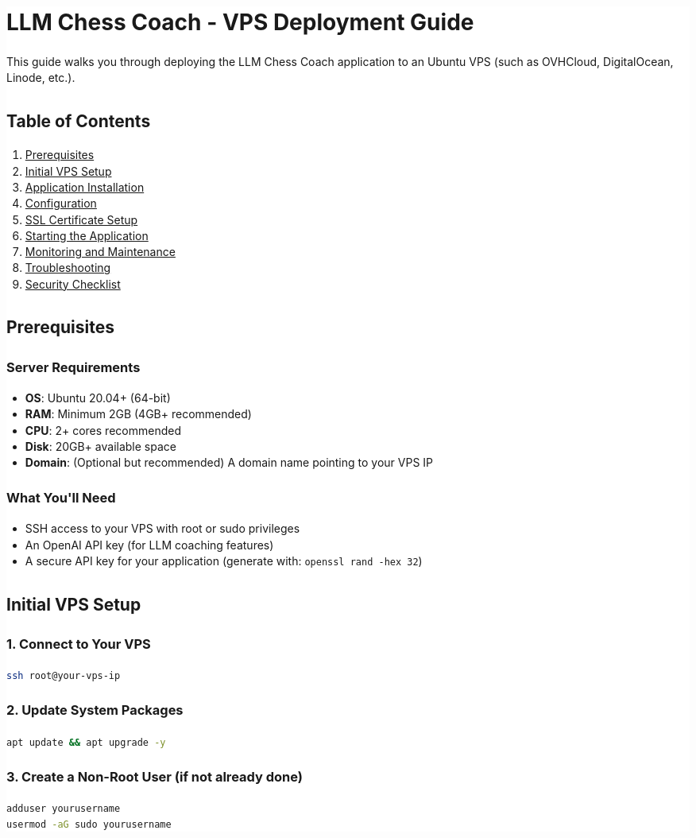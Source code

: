 # LLM Chess Coach - VPS Deployment Guide

This guide walks you through deploying the LLM Chess Coach application to an Ubuntu VPS (such as OVHCloud, DigitalOcean, Linode, etc.).

## Table of Contents

1. [Prerequisites](#prerequisites)
2. [Initial VPS Setup](#initial-vps-setup)
3. [Application Installation](#application-installation)
4. [Configuration](#configuration)
5. [SSL Certificate Setup](#ssl-certificate-setup)
6. [Starting the Application](#starting-the-application)
7. [Monitoring and Maintenance](#monitoring-and-maintenance)
8. [Troubleshooting](#troubleshooting)
9. [Security Checklist](#security-checklist)

## Prerequisites

### Server Requirements
- **OS**: Ubuntu 20.04+ (64-bit)
- **RAM**: Minimum 2GB (4GB+ recommended)
- **CPU**: 2+ cores recommended
- **Disk**: 20GB+ available space
- **Domain**: (Optional but recommended) A domain name pointing to your VPS IP

### What You'll Need
- SSH access to your VPS with root or sudo privileges
- An OpenAI API key (for LLM coaching features)
- A secure API key for your application (generate with: `openssl rand -hex 32`)

## Initial VPS Setup

### 1. Connect to Your VPS

```bash
ssh root@your-vps-ip
```

### 2. Update System Packages

```bash
apt update && apt upgrade -y
```

### 3. Create a Non-Root User (if not already done)

```bash
adduser yourusername
usermod -aG sudo yourusername
```
